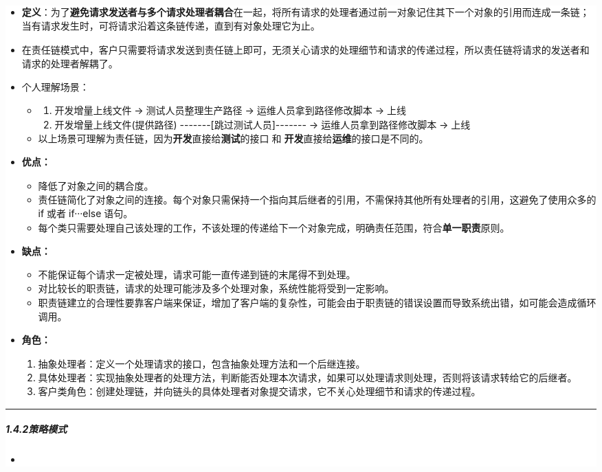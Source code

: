 + **定义**：为了**避免请求发送者与多个请求处理者耦合**在一起，将所有请求的处理者通过前一对象记住其下一个对象的引用而连成一条链；当有请求发生时，可将请求沿着这条链传递，直到有对象处理它为止。
+ 在责任链模式中，客户只需要将请求发送到责任链上即可，无须关心请求的处理细节和请求的传递过程，所以责任链将请求的发送者和请求的处理者解耦了。
+ 个人理解场景：
  + 1. 开发增量上线文件 -> 测试人员整理生产路径 -> 运维人员拿到路径修改脚本 -> 上线
    2. 开发增量上线文件(提供路径) -------[跳过测试人员]------- -> 运维人员拿到路径修改脚本 -> 上线
  + 以上场景可理解为责任链，因为**开发**直接给**测试**的接口 和 **开发**直接给**运维**的接口是不同的。

+ **优点：**
  + 降低了对象之间的耦合度。
  + 责任链简化了对象之间的连接。每个对象只需保持一个指向其后继者的引用，不需保持其他所有处理者的引用，这避免了使用众多的 if 或者 if···else 语句。
  + 每个类只需要处理自己该处理的工作，不该处理的传递给下一个对象完成，明确责任范围，符合**单一职责**原则。
+ **缺点：**
  + 不能保证每个请求一定被处理，请求可能一直传递到链的末尾得不到处理。
  + 对比较长的职责链，请求的处理可能涉及多个处理对象，系统性能将受到一定影响。
  + 职责链建立的合理性要靠客户端来保证，增加了客户端的复杂性，可能会由于职责链的错误设置而导致系统出错，如可能会造成循环调用。
+ **角色：**
  1. 抽象处理者：定义一个处理请求的接口，包含抽象处理方法和一个后继连接。
  2. 具体处理者：实现抽象处理者的处理方法，判断能否处理本次请求，如果可以处理请求则处理，否则将该请求转给它的后继者。
  3. 客户类角色：创建处理链，并向链头的具体处理者对象提交请求，它不关心处理细节和请求的传递过程。

---

##### 1.4.2策略模式



+ 